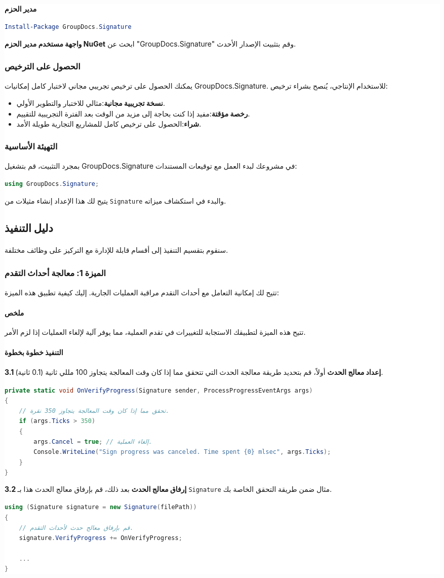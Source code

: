 **مدير الحزم**
```powershell
Install-Package GroupDocs.Signature
```

**واجهة مستخدم مدير الحزم NuGet**
ابحث عن "GroupDocs.Signature" وقم بتثبيت الإصدار الأحدث.

### الحصول على الترخيص

يمكنك الحصول على ترخيص تجريبي مجاني لاختبار كامل إمكانيات GroupDocs.Signature. للاستخدام الإنتاجي، يُنصح بشراء ترخيص:
- **نسخة تجريبية مجانية**:مثالي للاختبار والتطوير الأولي.
- **رخصة مؤقتة**:مفيد إذا كنت بحاجة إلى مزيد من الوقت بعد الفترة التجريبية للتقييم.
- **شراء**:الحصول على ترخيص كامل للمشاريع التجارية طويلة الأمد.

### التهيئة الأساسية

بمجرد التثبيت، قم بتشغيل GroupDocs.Signature في مشروعك لبدء العمل مع توقيعات المستندات:
```csharp
using GroupDocs.Signature;
```
يتيح لك هذا الإعداد إنشاء مثيلات من `Signature` والبدء في استكشاف ميزاته.

## دليل التنفيذ

سنقوم بتقسيم التنفيذ إلى أقسام قابلة للإدارة مع التركيز على وظائف مختلفة.

### الميزة 1: معالجة أحداث التقدم

تتيح لك إمكانية التعامل مع أحداث التقدم مراقبة العمليات الجارية. إليك كيفية تطبيق هذه الميزة:

#### ملخص
تتيح هذه الميزة لتطبيقك الاستجابة للتغييرات في تقدم العملية، مما يوفر آلية لإلغاء العمليات إذا لزم الأمر.

#### التنفيذ خطوة بخطوة

**3.1 إعداد معالج الحدث**
أولاً، قم بتحديد طريقة معالجة الحدث التي تتحقق مما إذا كان وقت المعالجة يتجاوز 100 مللي ثانية (0.1 ثانية).
```csharp
private static void OnVerifyProgress(Signature sender, ProcessProgressEventArgs args)
{
    // تحقق مما إذا كان وقت المعالجة يتجاوز 350 نقرة.
    if (args.Ticks > 350) 
    {
        args.Cancel = true; // إلغاء العملية.
        Console.WriteLine("Sign progress was canceled. Time spent {0} mlsec", args.Ticks);
    }
}
```

**3.2 إرفاق معالج الحدث**
بعد ذلك، قم بإرفاق معالج الحدث هذا بـ `Signature` مثال ضمن طريقة التحقق الخاصة بك.
```csharp
using (Signature signature = new Signature(filePath))
{
    // قم بإرفاق معالج حدث لأحداث التقدم.
    signature.VerifyProgress += OnVerifyProgress;

    ...
}
```
